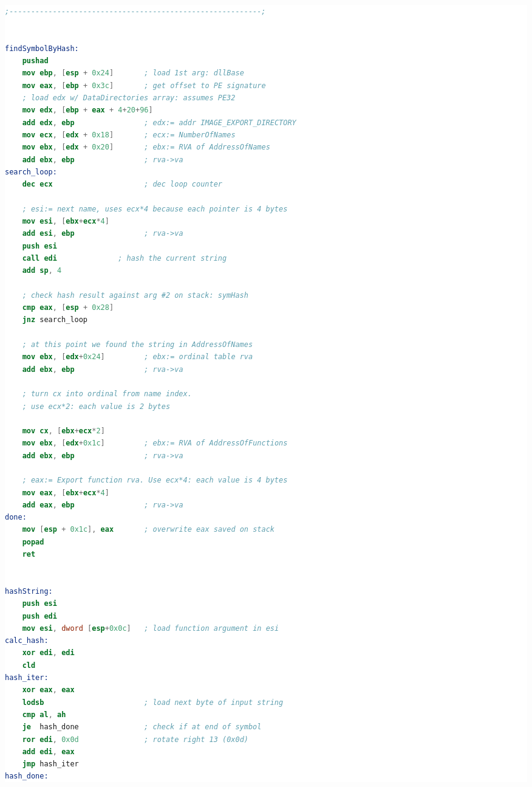 ```nasm
;----------------------------------------------------------;


findSymbolByHash:
    pushad
    mov ebp, [esp + 0x24]       ; load 1st arg: dllBase
    mov eax, [ebp + 0x3c]       ; get offset to PE signature
    ; load edx w/ DataDirectories array: assumes PE32
    mov edx, [ebp + eax + 4+20+96]
    add edx, ebp                ; edx:= addr IMAGE_EXPORT_DIRECTORY
    mov ecx, [edx + 0x18]       ; ecx:= NumberOfNames
    mov ebx, [edx + 0x20]       ; ebx:= RVA of AddressOfNames
    add ebx, ebp                ; rva->va
search_loop:
    dec ecx                     ; dec loop counter

    ; esi:= next name, uses ecx*4 because each pointer is 4 bytes
    mov esi, [ebx+ecx*4]
    add esi, ebp                ; rva->va
    push esi
    call edi              ; hash the current string
    add sp, 4

    ; check hash result against arg #2 on stack: symHash
    cmp eax, [esp + 0x28]
    jnz search_loop

    ; at this point we found the string in AddressOfNames
    mov ebx, [edx+0x24]         ; ebx:= ordinal table rva
    add ebx, ebp                ; rva->va

    ; turn cx into ordinal from name index.
    ; use ecx*2: each value is 2 bytes

    mov cx, [ebx+ecx*2]
    mov ebx, [edx+0x1c]         ; ebx:= RVA of AddressOfFunctions
    add ebx, ebp                ; rva->va

    ; eax:= Export function rva. Use ecx*4: each value is 4 bytes
    mov eax, [ebx+ecx*4]
    add eax, ebp                ; rva->va
done:
    mov [esp + 0x1c], eax       ; overwrite eax saved on stack
    popad
    ret


hashString:
    push esi
    push edi
    mov esi, dword [esp+0x0c]   ; load function argument in esi
calc_hash:
    xor edi, edi
    cld
hash_iter:
    xor eax, eax
    lodsb                       ; load next byte of input string
    cmp al, ah
    je  hash_done               ; check if at end of symbol
    ror edi, 0x0d               ; rotate right 13 (0x0d)
    add edi, eax
    jmp hash_iter
hash_done:
```